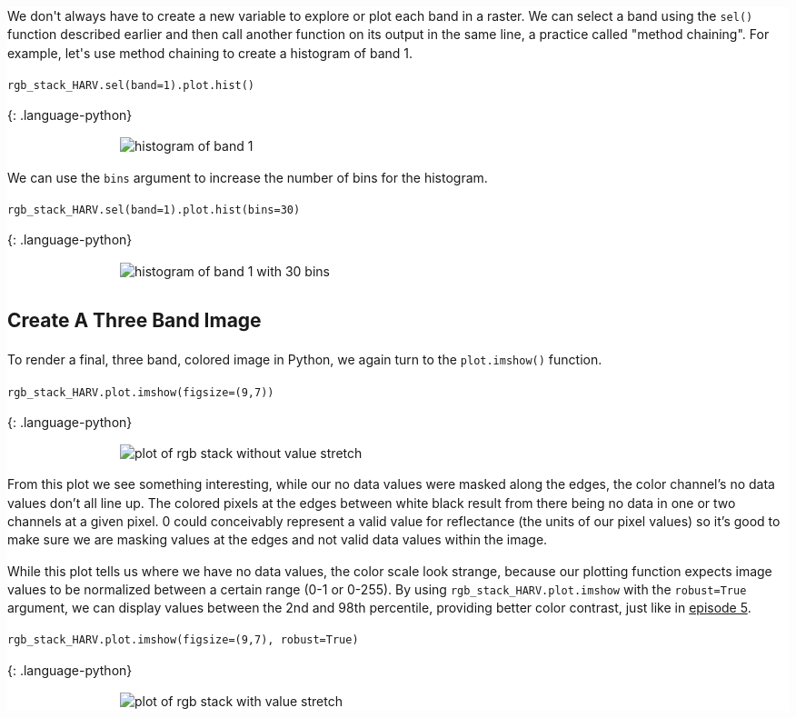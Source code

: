 We don't always have to create a new variable to explore or plot each band in a
raster. We can select a band using the `sel()` function described
earlier and then call another function on its output in the same line, a
practice called "method chaining". For example, let's use method
chaining to create a histogram of band 1.

~~~
rgb_stack_HARV.sel(band=1).plot.hist()
~~~
{: .language-python}

<img src="../fig/08-band1-hist-plot-02.png" title="histogram of band 1" alt="histogram of band 1" width="612" style="display: block; margin: auto;" />

We can use the `bins` argument to increase the number of bins for the histogram.

~~~
rgb_stack_HARV.sel(band=1).plot.hist(bins=30)
~~~
{: .language-python}

<img src="../fig/08-band1-hist-plot-03.png" title="histogram of band 1 with 30 bins" alt="histogram of band 1 with 30 bins" width="612" style="display: block; margin: auto;" />

## Create A Three Band Image

To render a final, three band, colored image in Python, we again turn to the `plot.imshow()` function.

~~~
rgb_stack_HARV.plot.imshow(figsize=(9,7))
~~~
{: .language-python}

<img src="../fig/08-rgb-nostretch-plot-04.png" title="plot of rgb stack without value stretch" alt="plot of rgb stack without value stretch" width="612" style="display: block; margin: auto;" />

From this plot we see something interesting, while our no data values were
masked along the edges, the color channel’s no data values don’t all line
up. The colored pixels at the edges between white black result from there being
no data in one or two channels at a given pixel. 0 could conceivably represent a
valid value for reflectance (the units of our pixel values) so it’s good to make
sure we are masking values at the edges and not valid data values within the
image.

While this plot tells us where we have no data values, the color scale look
strange, because our plotting function expects image values to be normalized
between a certain range (0-1 or 0-255). By using `rgb_stack_HARV.plot.imshow`
with the `robust=True` argument, we can display values between the 2nd and 98th
percentile, providing better color contrast, just like in [episode 5](https://carpentries-incubator.github.io/geospatial-python/05-raster-structure/index.html).

~~~
rgb_stack_HARV.plot.imshow(figsize=(9,7), robust=True)
~~~
{: .language-python}

<img src="../fig/08-rgb-stretched-plot-05.png" title="plot of rgb stack with value stretch" alt="plot of rgb stack with value stretch" width="612" style="display: block; margin: auto;" />
